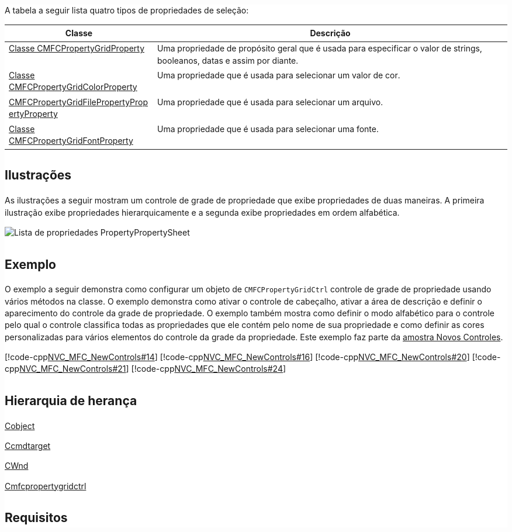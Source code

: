 A tabela a seguir lista quatro tipos de propriedades de seleção:

|Classe|Descrição|
|-----------|-----------------|
|[Classe CMFCPropertyGridProperty](../../mfc/reference/cmfcpropertygridproperty-class.md)|Uma propriedade de propósito geral que é usada para especificar o valor de strings, booleanos, datas e assim por diante.|
|[Classe CMFCPropertyGridColorProperty](../../mfc/reference/cmfcpropertygridcolorproperty-class.md)|Uma propriedade que é usada para selecionar um valor de cor.|
|[CMFCPropertyGridFilePropertyPropertyProperty](../../mfc/reference/cmfcpropertygridfileproperty-class.md)|Uma propriedade que é usada para selecionar um arquivo.|
|[Classe CMFCPropertyGridFontProperty](../../mfc/reference/cmfcpropertygridfontproperty-class.md)|Uma propriedade que é usada para selecionar uma fonte.|

## <a name="illustrations"></a>Ilustrações

As ilustrações a seguir mostram um controle de grade de propriedade que exibe propriedades de duas maneiras. A primeira ilustração exibe propriedades hierarquicamente e a segunda exibe propriedades em ordem alfabética.

![Lista de propriedades PropertyPropertySheet](../../mfc/reference/media/proplist.png "Lista de propriedades PropertyPropertySheet")

## <a name="example"></a>Exemplo

O exemplo a seguir demonstra como configurar um objeto de `CMFCPropertyGridCtrl` controle de grade de propriedade usando vários métodos na classe. O exemplo demonstra como ativar o controle de cabeçalho, ativar a área de descrição e definir o aparecimento do controle da grade de propriedade. O exemplo também mostra como definir o modo alfabético para o controle pelo qual o controle classifica todas as propriedades que ele contém pelo nome de sua propriedade e como definir as cores personalizadas para vários elementos do controle da grade da propriedade. Este exemplo faz parte da [amostra Novos Controles](../../overview/visual-cpp-samples.md).

[!code-cpp[NVC_MFC_NewControls#14](../../mfc/reference/codesnippet/cpp/cmfcpropertygridctrl-class_1.h)]
[!code-cpp[NVC_MFC_NewControls#16](../../mfc/reference/codesnippet/cpp/cmfcpropertygridctrl-class_2.cpp)]
[!code-cpp[NVC_MFC_NewControls#20](../../mfc/reference/codesnippet/cpp/cmfcpropertygridctrl-class_3.cpp)]
[!code-cpp[NVC_MFC_NewControls#21](../../mfc/reference/codesnippet/cpp/cmfcpropertygridctrl-class_4.cpp)]
[!code-cpp[NVC_MFC_NewControls#24](../../mfc/reference/codesnippet/cpp/cmfcpropertygridctrl-class_5.cpp)]

## <a name="inheritance-hierarchy"></a>Hierarquia de herança

[Cobject](../../mfc/reference/cobject-class.md)

[Ccmdtarget](../../mfc/reference/ccmdtarget-class.md)

[CWnd](../../mfc/reference/cwnd-class.md)

[Cmfcpropertygridctrl](../../mfc/reference/cmfcpropertygridctrl-class.md)

## <a name="requirements"></a>Requisitos
